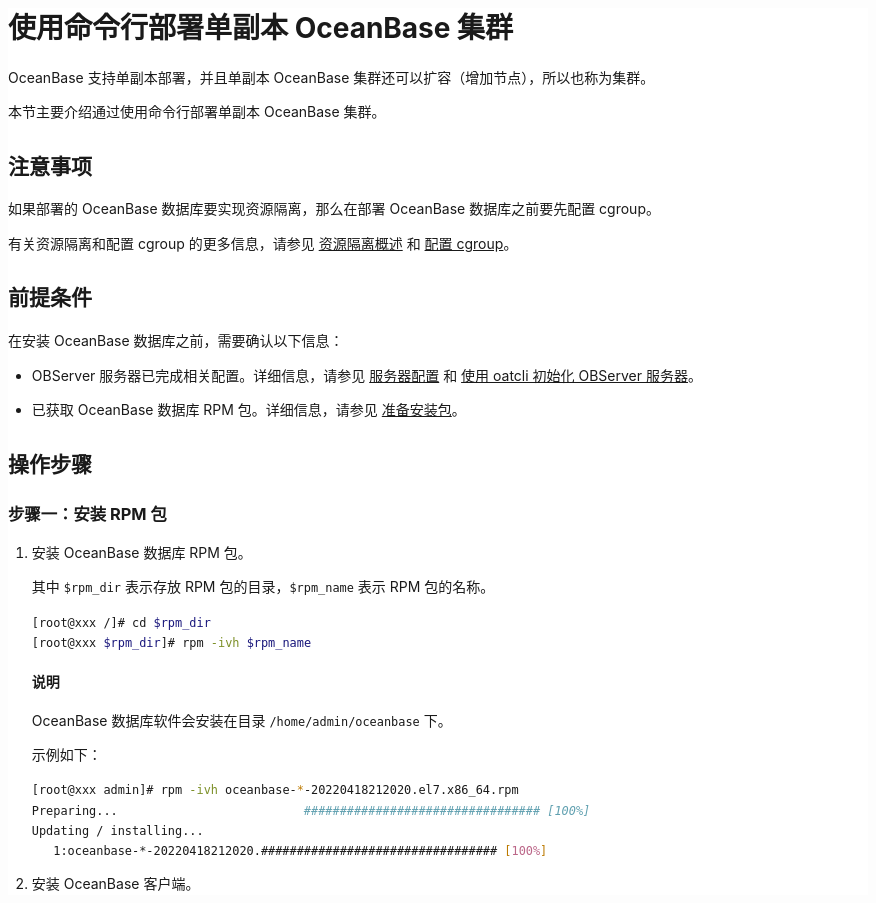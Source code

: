 # 使用命令行部署单副本 OceanBase 集群

OceanBase 支持单副本部署，并且单副本 OceanBase 集群还可以扩容（增加节点），所以也称为集群。

本节主要介绍通过使用命令行部署单副本 OceanBase 集群。

## 注意事项

如果部署的 OceanBase 数据库要实现资源隔离，那么在部署 OceanBase 数据库之前要先配置 cgroup。

有关资源隔离和配置 cgroup 的更多信息，请参见 [资源隔离概述](../../../../6.manage/2.tenant-management/6.common-tenant-operations/3.resource-isolation/1.resource-isolation-overview.md) 和 [配置 cgroup](../../../../6.manage/2.tenant-management/6.common-tenant-operations/3.resource-isolation/2.resource-isolation-of-oracle-mode/1.config-cgroups-of-oracle-mode.md)。

## 前提条件

在安装 OceanBase 数据库之前，需要确认以下信息：

* OBServer 服务器已完成相关配置。详细信息，请参见 [服务器配置](../../2.preparations-before-deploy/2.configure-servers.md) 和 [使用 oatcli 初始化 OBServer 服务器](../1.configure-a-deployment-environment-command-line/1.initializing-the-observer-server-using-oatcli.md)。

* 已获取 OceanBase 数据库 RPM 包。详细信息，请参见 [准备安装包](../../2.preparations-before-deploy/3.prepare-installation-packages.md)。

## 操作步骤

### 步骤一：安装 RPM 包

1. 安装 OceanBase 数据库 RPM 包。

   其中 `$rpm_dir` 表示存放 RPM 包的目录，`$rpm_name` 表示 RPM 包的名称。

   ```bash
   [root@xxx /]# cd $rpm_dir
   [root@xxx $rpm_dir]# rpm -ivh $rpm_name
   ```

   <main id="notice" type='explain'>
     <h4>说明</h4>
     <p>OceanBase 数据库软件会安装在目录 <code>/home/admin/oceanbase</code> 下。</p>
   </main>

   示例如下：

   ```bash
   [root@xxx admin]# rpm -ivh oceanbase-*-20220418212020.el7.x86_64.rpm
   Preparing...                          ################################# [100%]
   Updating / installing...
      1:oceanbase-*-20220418212020.################################# [100%]
   ```

2. 安装 OceanBase 客户端。
